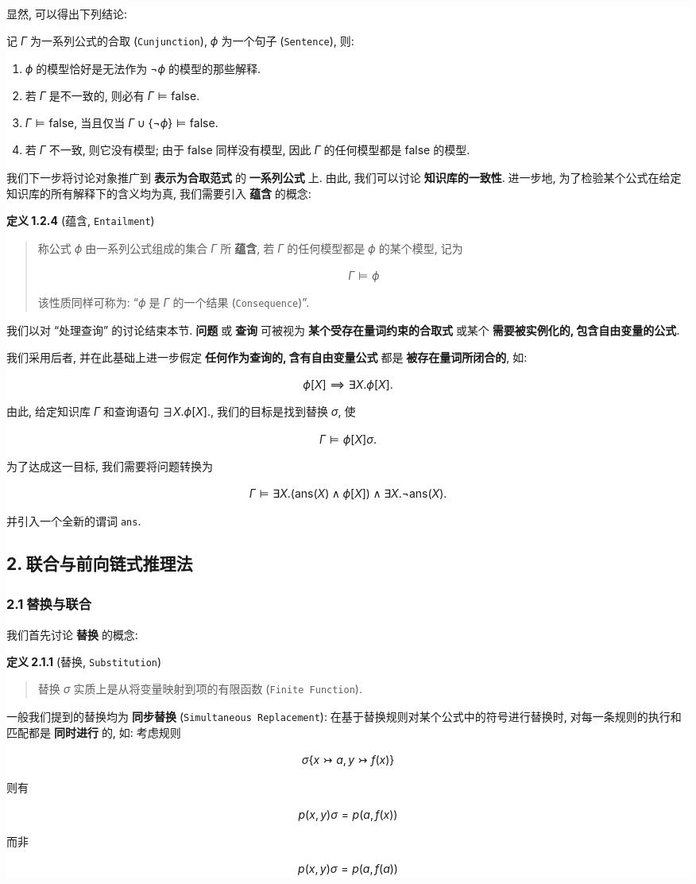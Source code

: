 显然, 可以得出下列结论:

记 $\Gamma$ 为一系列公式的合取 (`Cunjunction`), $\phi$ 为一个句子 (`Sentence`), 则: 

1. $\phi$ 的模型恰好是无法作为 $\neg \phi$ 的模型的那些解释.

2. 若 $\Gamma$ 是不一致的, 则必有 $\Gamma \vDash \text{false}$.

3. $\Gamma \vDash \text{false}$, 当且仅当 $\Gamma \cup \{\neg \phi\} \vDash \text{false}$.

4. 若 $\Gamma$ 不一致, 则它没有模型; 由于 $\text{false}$ 同样没有模型, 因此 $\Gamma$ 的任何模型都是 $\text{false}$ 的模型.

我们下一步将讨论对象推广到 **表示为合取范式** 的 **一系列公式** 上. 由此, 我们可以讨论 **知识库的一致性**. 进一步地, 为了检验某个公式在给定知识库的所有解释下的含义均为真, 我们需要引入 **蕴含** 的概念:

**定义 1.2.4** (蕴含, `Entailment`)
> 称公式 $\phi$ 由一系列公式组成的集合 $\Gamma$ 所 **蕴含**, 若 $\Gamma$ 的任何模型都是 $\phi$ 的某个模型, 记为
>
> $$\Gamma \vDash \phi$$
> 
> 该性质同样可称为: “$\phi$ 是 $\Gamma$ 的一个结果 (`Consequence`)”.


我们以对 “处理查询” 的讨论结束本节. **问题** 或 **查询** 可被视为 **某个受存在量词约束的合取式** 或某个 **需要被实例化的, 包含自由变量的公式**. 

我们采用后者, 并在此基础上进一步假定 **任何作为查询的, 含有自由变量公式** 都是 **被存在量词所闭合的**, 如:

$$\phi [X] \implies \exists X. \phi[X].$$

由此, 给定知识库 $\Gamma$ 和查询语句 $\exists X. \phi[X].$, 我们的目标是找到替换 $\sigma$, 使

$$\Gamma \vDash \phi[X] \sigma.$$

为了达成这一目标, 我们需要将问题转换为

$$\Gamma \vDash \exists X. (\text{ans}(X) \wedge \phi[X]) \wedge \exists X. \neg \text{ans}(X).$$

并引入一个全新的谓词 `ans`.


## 2. 联合与前向链式推理法

### 2.1 替换与联合 

我们首先讨论 **替换** 的概念: 

**定义 2.1.1** (替换, `Substitution`)
> 替换 $\sigma$ 实质上是从将变量映射到项的有限函数 (`Finite Function`).

一般我们提到的替换均为 **同步替换** (`Simultaneous Replacement`): 在基于替换规则对某个公式中的符号进行替换时, 对每一条规则的执行和匹配都是 **同时进行** 的, 如: 考虑规则

$$\sigma \{x \rightarrowtail a, y \rightarrowtail f(x)\}$$

则有

$$p(x, y) \sigma = p(a, f(x))$$

而非

$$p(x, y) \sigma = p(a, f(a))$$
